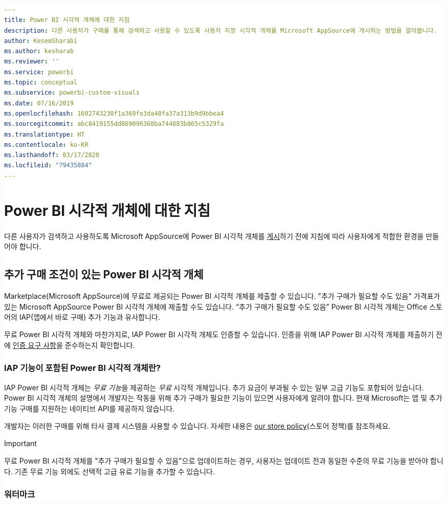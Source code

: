 ```yaml
---
title: Power BI 시각적 개체에 대한 지침
description: 다른 사용자가 구매를 통해 검색하고 사용할 수 있도록 사용자 지정 시각적 개체를 Microsoft AppSource에 게시하는 방법을 알아봅니다.
author: KesemSharabi
ms.author: kesharab
ms.reviewer: ''
ms.service: powerbi
ms.topic: conceptual
ms.subservice: powerbi-custom-visuals
ms.date: 07/16/2019
ms.openlocfilehash: 1602743230f1a369fe3da48fa37a313b9d9bbea4
ms.sourcegitcommit: abc8419155dd869096368ba744883b865c5329fa
ms.translationtype: HT
ms.contentlocale: ko-KR
ms.lasthandoff: 03/17/2020
ms.locfileid: "79435884"
---
```

# <a name="guidelines-for-power-bi-visuals"></a>Power BI 시각적 개체에 대한 지침
다른 사용자가 검색하고 사용하도록 Microsoft AppSource에 Power BI 시각적 개체를 [게시](office-store.md)하기 전에 지침에 따라 사용자에게 적합한 환경을 만들어야 합니다.

## <a name="power-bi-visuals-with-additional-purchases"></a>추가 구매 조건이 있는 Power BI 시각적 개체

Marketplace(Microsoft AppSource)에 무료로 제공되는 Power BI 시각적 개체를 제출할 수 있습니다. "추가 구매가 필요할 수도 있음" 가격표가 있는 Microsoft AppSource Power BI 시각적 개체에 제출할 수도 있습니다. “추가 구매가 필요할 수도 있음” Power BI 시각적 개체는 Office 스토어의 IAP(앱에서 바로 구매) 추가 기능과 유사합니다. 

무료 Power BI 시각적 개체와 마찬가지로, IAP Power BI 시각적 개체도 인증할 수 있습니다. 인증을 위해 IAP Power BI 시각적 개체를 제출하기 전에 [인증 요구 사항](power-bi-custom-visuals-certified.md)을 준수하는지 확인합니다.

### <a name="what-is-a-power-bi-visual-with-iap-features"></a>IAP 기능이 포함된 Power BI 시각적 개체란?

IAP Power BI 시각적 개체는 *무료 기능*을 제공하는 *무료* 시각적 개체입니다. 추가 요금이 부과될 수 있는 일부 고급 기능도 포함되어 있습니다. Power BI 시각적 개체의 설명에서 개발자는 작동을 위해 추가 구매가 필요한 기능이 있으면 사용자에게 알려야 합니다. 현재 Microsoft는 앱 및 추가 기능 구매를 지원하는 네이티브 API를 제공하지 않습니다.

개발자는 이러한 구매를 위해 타사 결제 시스템을 사용할 수 있습니다. 자세한 내용은 [our store policy](https://docs.microsoft.com/legal/marketplace/certification-policies#11002-displaying-ads)(스토어 정책)를 참조하세요.


>[!IMPORTANT]  
> 무료 Power BI 시각적 개체를 "추가 구매가 필요할 수 있음"으로 업데이트하는 경우, 사용자는 업데이트 전과 동일한 수준의 무료 기능을 받아야 합니다. 기존 무료 기능 외에도 선택적 고급 유료 기능을 추가할 수 있습니다.

### <a name="watermarks"></a>워터마크
